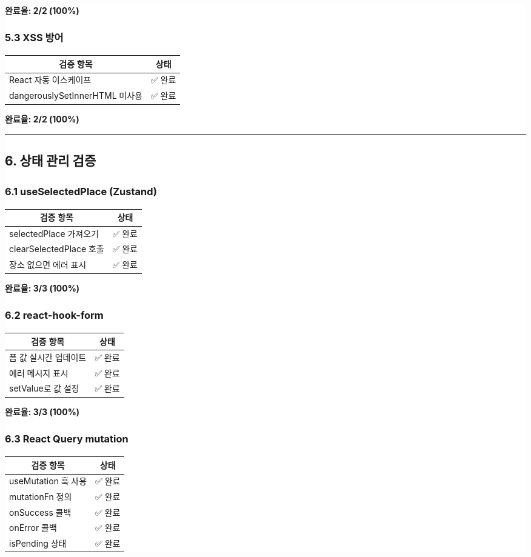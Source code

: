 **완료율: 2/2 (100%)**

### 5.3 XSS 방어

| 검증 항목 | 상태 |
|---------|------|
| React 자동 이스케이프 | ✅ 완료 |
| dangerouslySetInnerHTML 미사용 | ✅ 완료 |

**완료율: 2/2 (100%)**

---

## 6. 상태 관리 검증

### 6.1 useSelectedPlace (Zustand)

| 검증 항목 | 상태 |
|---------|------|
| selectedPlace 가져오기 | ✅ 완료 |
| clearSelectedPlace 호출 | ✅ 완료 |
| 장소 없으면 에러 표시 | ✅ 완료 |

**완료율: 3/3 (100%)**

### 6.2 react-hook-form

| 검증 항목 | 상태 |
|---------|------|
| 폼 값 실시간 업데이트 | ✅ 완료 |
| 에러 메시지 표시 | ✅ 완료 |
| setValue로 값 설정 | ✅ 완료 |

**완료율: 3/3 (100%)**

### 6.3 React Query mutation

| 검증 항목 | 상태 |
|---------|------|
| useMutation 훅 사용 | ✅ 완료 |
| mutationFn 정의 | ✅ 완료 |
| onSuccess 콜백 | ✅ 완료 |
| onError 콜백 | ✅ 완료 |
| isPending 상태 | ✅ 완료 |
